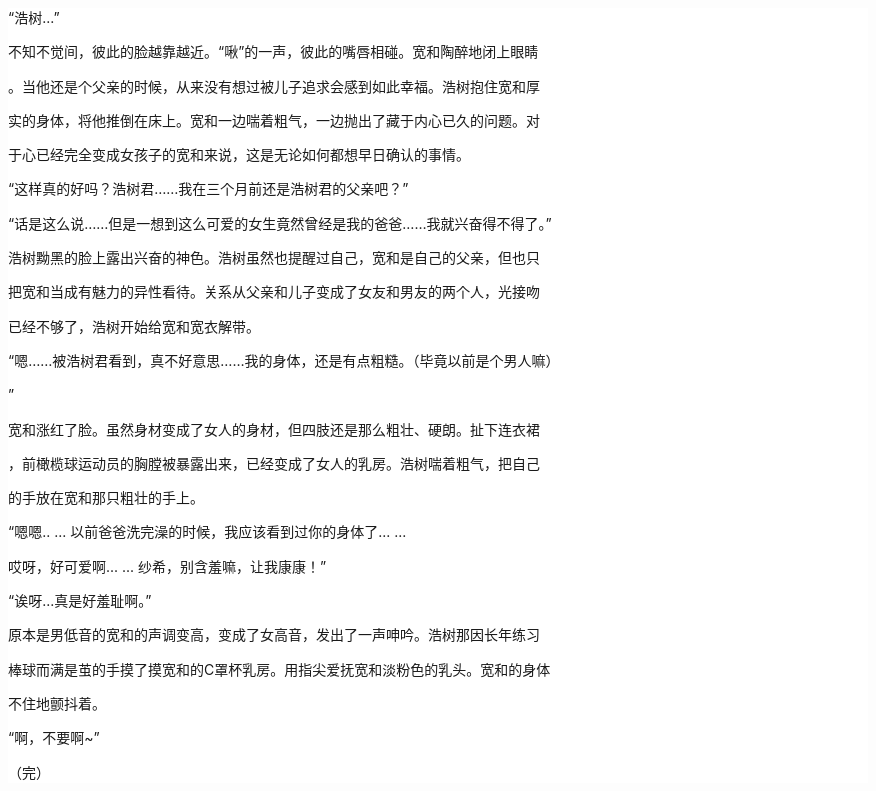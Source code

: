 “浩树...”

不知不觉间，彼此的脸越靠越近。“啾”的一声，彼此的嘴唇相碰。宽和陶醉地闭上眼睛

。当他还是个父亲的时候，从来没有想过被儿子追求会感到如此幸福。浩树抱住宽和厚

实的身体，将他推倒在床上。宽和一边喘着粗气，一边抛出了藏于内心已久的问题。对

于心已经完全变成女孩子的宽和来说，这是无论如何都想早日确认的事情。

“这样真的好吗？浩树君……我在三个月前还是浩树君的父亲吧？”

“话是这么说……但是一想到这么可爱的女生竟然曾经是我的爸爸……我就兴奋得不得了。”



浩树黝黑的脸上露出兴奋的神色。浩树虽然也提醒过自己，宽和是自己的父亲，但也只

把宽和当成有魅力的异性看待。关系从父亲和儿子变成了女友和男友的两个人，光接吻

已经不够了，浩树开始给宽和宽衣解带。



“嗯……被浩树君看到，真不好意思……我的身体，还是有点粗糙。（毕竟以前是个男人嘛）

”

宽和涨红了脸。虽然身材变成了女人的身材，但四肢还是那么粗壮、硬朗。扯下连衣裙

，前橄榄球运动员的胸膛被暴露出来，已经变成了女人的乳房。浩树喘着粗气，把自己

的手放在宽和那只粗壮的手上。

“嗯嗯.. ... 以前爸爸洗完澡的时候，我应该看到过你的身体了... ...

哎呀，好可爱啊... ... 纱希，别含羞嘛，让我康康！”



“诶呀...真是好羞耻啊。”



原本是男低音的宽和的声调变高，变成了女高音，发出了一声呻吟。浩树那因长年练习

棒球而满是茧的手摸了摸宽和的C罩杯乳房。用指尖爱抚宽和淡粉色的乳头。宽和的身体

不住地颤抖着。



“啊，不要啊~”

（完）


